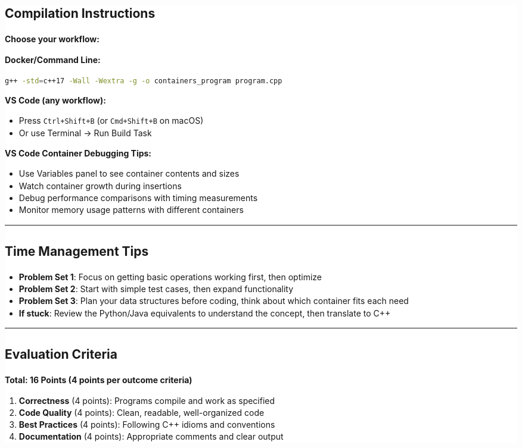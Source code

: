 

## Compilation Instructions

**Choose your workflow:**

**Docker/Command Line:**
```bash
g++ -std=c++17 -Wall -Wextra -g -o containers_program program.cpp
```

**VS Code (any workflow):**
- Press `Ctrl+Shift+B` (or `Cmd+Shift+B` on macOS)
- Or use Terminal → Run Build Task

**VS Code Container Debugging Tips:**
- Use Variables panel to see container contents and sizes
- Watch container growth during insertions
- Debug performance comparisons with timing measurements
- Monitor memory usage patterns with different containers

---

## Time Management Tips
- **Problem Set 1**: Focus on getting basic operations working first, then optimize
- **Problem Set 2**: Start with simple test cases, then expand functionality  
- **Problem Set 3**: Plan your data structures before coding, think about which container fits each need
- **If stuck**: Review the Python/Java equivalents to understand the concept, then translate to C++

---

## Evaluation Criteria

**Total: 16 Points (4 points per outcome criteria)**

1. **Correctness** (4 points): Programs compile and work as specified
2. **Code Quality** (4 points): Clean, readable, well-organized code
3. **Best Practices** (4 points): Following C++ idioms and conventions
4. **Documentation** (4 points): Appropriate comments and clear output
